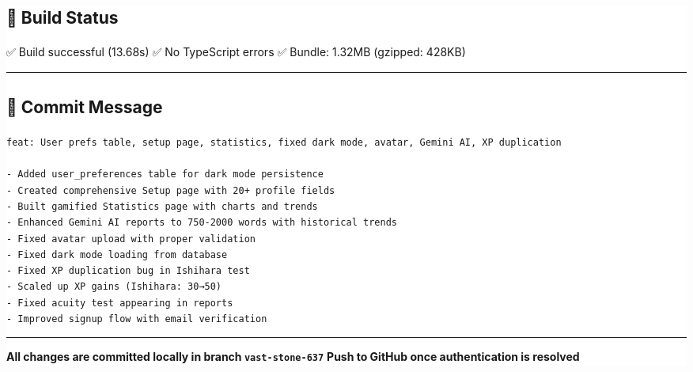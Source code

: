
## 🚀 Build Status

✅ Build successful (13.68s)
✅ No TypeScript errors
✅ Bundle: 1.32MB (gzipped: 428KB)

---

## 📝 Commit Message

```
feat: User prefs table, setup page, statistics, fixed dark mode, avatar, Gemini AI, XP duplication

- Added user_preferences table for dark mode persistence
- Created comprehensive Setup page with 20+ profile fields
- Built gamified Statistics page with charts and trends
- Enhanced Gemini AI reports to 750-2000 words with historical trends
- Fixed avatar upload with proper validation
- Fixed dark mode loading from database
- Fixed XP duplication bug in Ishihara test
- Scaled up XP gains (Ishihara: 30→50)
- Fixed acuity test appearing in reports
- Improved signup flow with email verification
```

---

**All changes are committed locally in branch `vast-stone-637`**
**Push to GitHub once authentication is resolved**
